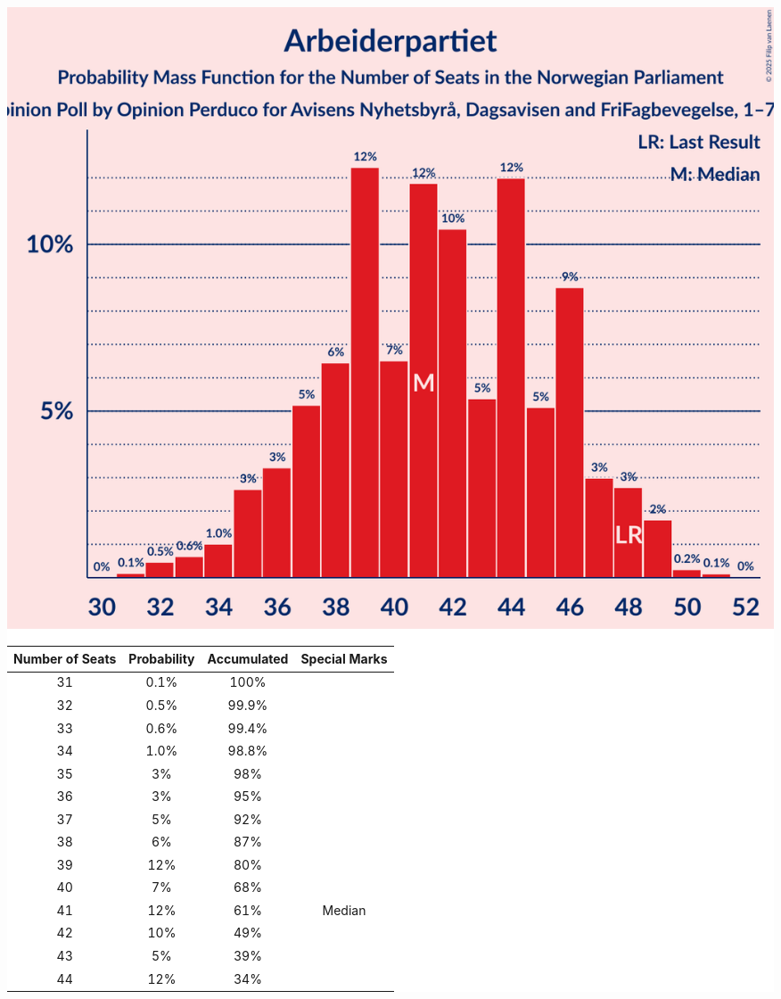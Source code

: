 ![Graph with seats probability mass function not yet produced](2022-02-07-OpinionPerduco-seats-pmf-arbeiderpartiet.png "Seats Probability Mass Function")

| Number of Seats | Probability | Accumulated | Special Marks |
|:---------------:|:-----------:|:-----------:|:-------------:|
| 31 | 0.1% | 100% |  |
| 32 | 0.5% | 99.9% |  |
| 33 | 0.6% | 99.4% |  |
| 34 | 1.0% | 98.8% |  |
| 35 | 3% | 98% |  |
| 36 | 3% | 95% |  |
| 37 | 5% | 92% |  |
| 38 | 6% | 87% |  |
| 39 | 12% | 80% |  |
| 40 | 7% | 68% |  |
| 41 | 12% | 61% | Median |
| 42 | 10% | 49% |  |
| 43 | 5% | 39% |  |
| 44 | 12% | 34% |  |